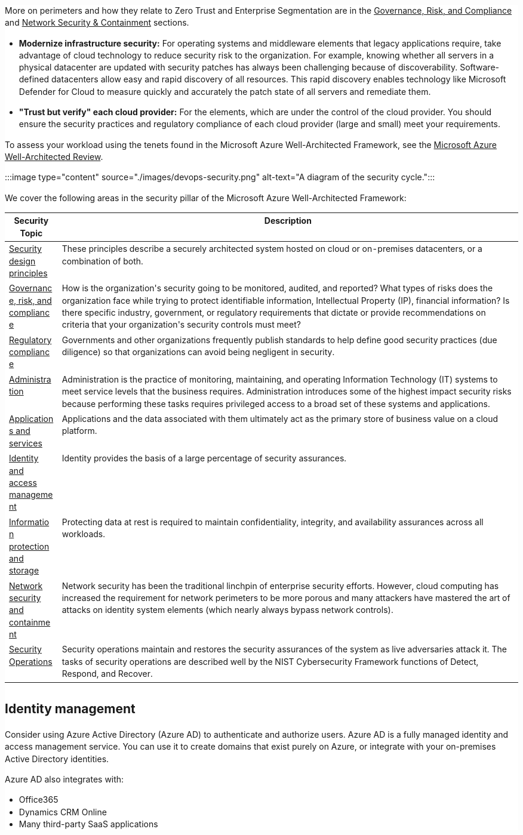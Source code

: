 More on perimeters and how they relate to Zero Trust and Enterprise Segmentation are in the [Governance, Risk, and Compliance](/azure/architecture/framework/security/design-segmentation) and [Network Security & Containment](/azure/architecture/framework/security/design-network-segmentation) sections.

- **Modernize infrastructure security:** For operating systems and middleware elements that legacy applications require, take advantage of cloud technology to reduce security risk to the organization. For example, knowing whether all servers in a physical datacenter are updated with security patches has always been challenging because of discoverability. Software-defined datacenters allow easy and rapid discovery of all resources. This rapid discovery enables technology like Microsoft Defender for Cloud to measure quickly and accurately the patch state of all servers and remediate them.

- **"Trust but verify" each cloud provider:** For the elements, which are under the control of the cloud provider. You should ensure the security practices and regulatory compliance of each cloud provider (large and small) meet your requirements.

To assess your workload using the tenets found in the Microsoft Azure Well-Architected Framework, see the [Microsoft Azure Well-Architected Review](/assessments/?id=azure-architecture-review&mode=pre-assessment).

:::image type="content" source="./images/devops-security.png" alt-text="A diagram of the security cycle.":::

We cover the following areas in the security pillar of the Microsoft Azure Well-Architected Framework:

| Security Topic | Description |
|-------------------|-------------|
| [Security design principles][design] | These principles describe a securely architected system hosted on cloud or on-premises datacenters, or a combination of both. |
| [Governance, risk, and compliance][compliance] | How is the organization's security going to be monitored, audited, and reported? What types of risks does the organization face while trying to protect identifiable information, Intellectual Property (IP), financial information? Is there specific industry, government, or regulatory requirements that dictate or provide recommendations on criteria that your organization's security controls must meet? |
| [Regulatory compliance][regulatory] | Governments and other organizations frequently publish standards to help define good security practices (due diligence) so that organizations can avoid being negligent in security. |
| [Administration][admin] | Administration is the practice of monitoring, maintaining, and operating Information Technology (IT) systems to meet service levels that the business requires. Administration introduces some of the highest impact security risks because performing these tasks requires privileged access to a broad set of these systems and applications. |
| [Applications and services][app] | Applications and the data associated with them ultimately act as the primary store of business value on a cloud platform. |
| [Identity and access management][identity] | Identity provides the basis of a large percentage of security assurances. |
| [Information protection and storage][info] | Protecting data at rest is required to maintain confidentiality, integrity, and availability assurances across all workloads. |
| [Network security and containment][network] | Network security has been the traditional linchpin of enterprise security efforts. However, cloud computing has increased the requirement for network perimeters to be more porous and many attackers have mastered the art of attacks on identity system elements (which nearly always bypass network controls). |
| [Security Operations][sec-ops] | Security operations maintain and restores the security assurances of the system as live adversaries attack it. The tasks of security operations are described well by the NIST Cybersecurity Framework functions of Detect, Respond, and Recover. |

## Identity management

Consider using Azure Active Directory (Azure AD) to authenticate and authorize users. Azure AD is a fully managed identity and access management service. You can use it to create domains that exist purely on Azure, or integrate with your on-premises Active Directory identities.

Azure AD also integrates with:

- Office365
- Dynamics CRM Online
- Many third-party SaaS applications


[app]: ./design-apps-services.md
[compliance]: ./design-governance.md
[identity]: ./design-identity.md
[network]: ./design-network.md
[design]: ./security-principles.md
[regulatory]: ./design-regulatory-compliance.md
[org-risk]: ./resilience.md
[admin]: /azure/architecture/framework/security/design-admins
[info]: ./storage-data-encryption.md
[sec-ops]: ./security-operations.md
[identity-ref-arch]: /azure/architecture/reference-architectures/identity/
[resiliency]: ../../framework/resiliency/principles.md
[ad-subscriptions]: /azure/active-directory/active-directory-how-subscriptions-associated-directory
[data-warehouse-encryption]: /azure/data-lake-store/data-lake-store-security-overview#data-protection
[cosmos-db-encryption]: /azure/cosmos-db/database-security
[rbac]: /azure/role-based-access-control/overview
[paired-region]: /azure/best-practices-availability-paired-regions
[resource-manager-auditing]: /azure/azure-resource-manager/resource-group-audit
[security-center]: https://azure.microsoft.com/services/security-center
[security-documentation]: /azure/security
[sql-db-encryption]: /azure/sql-database/sql-database-always-encrypted-azure-key-vault
[storage-encryption]: /azure/storage/storage-service-encryption
[trust-center]: https://azure.microsoft.com/support/trust-center
[admin]: ./design-admins.md
[info]: ./design-storage.md
[sec-ops]: ./monitor-security-operations.md